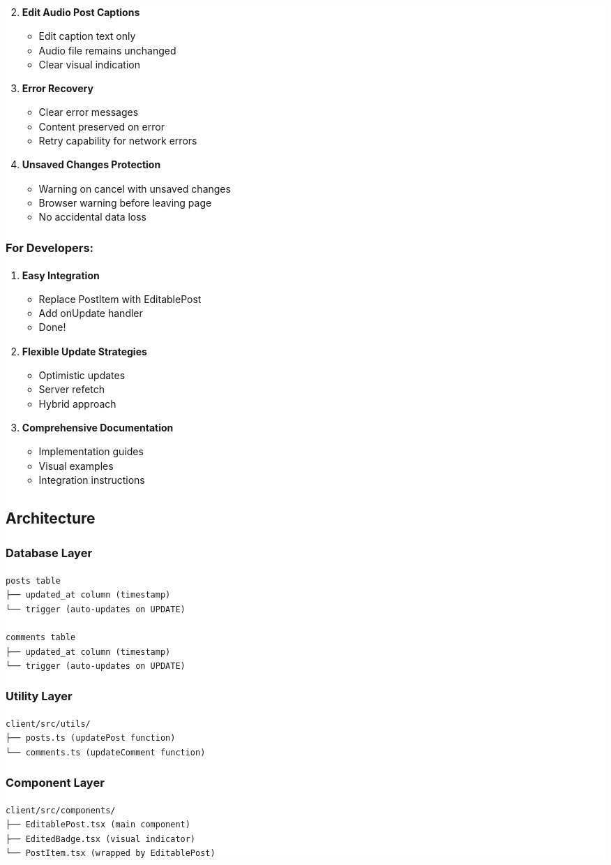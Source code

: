 2. **Edit Audio Post Captions**
   - Edit caption text only
   - Audio file remains unchanged
   - Clear visual indication

3. **Error Recovery**
   - Clear error messages
   - Content preserved on error
   - Retry capability for network errors

4. **Unsaved Changes Protection**
   - Warning on cancel with unsaved changes
   - Browser warning before leaving page
   - No accidental data loss

### For Developers:
1. **Easy Integration**
   - Replace PostItem with EditablePost
   - Add onUpdate handler
   - Done!

2. **Flexible Update Strategies**
   - Optimistic updates
   - Server refetch
   - Hybrid approach

3. **Comprehensive Documentation**
   - Implementation guides
   - Visual examples
   - Integration instructions

## Architecture

### Database Layer
```
posts table
├── updated_at column (timestamp)
└── trigger (auto-updates on UPDATE)

comments table
├── updated_at column (timestamp)
└── trigger (auto-updates on UPDATE)
```

### Utility Layer
```
client/src/utils/
├── posts.ts (updatePost function)
└── comments.ts (updateComment function)
```

### Component Layer
```
client/src/components/
├── EditablePost.tsx (main component)
├── EditedBadge.tsx (visual indicator)
└── PostItem.tsx (wrapped by EditablePost)
```
